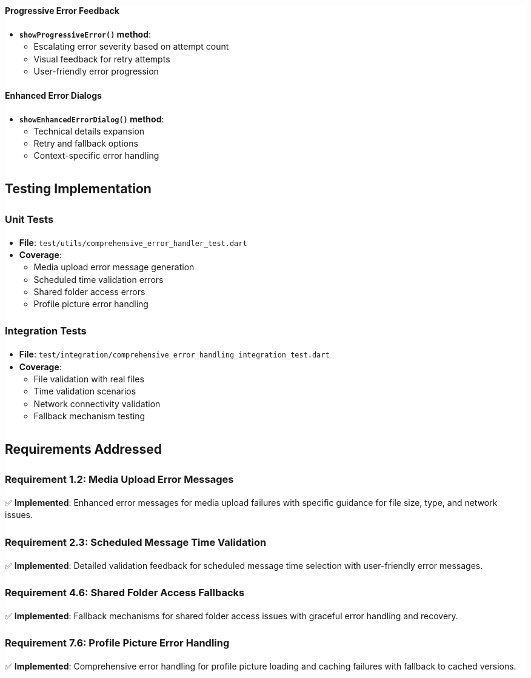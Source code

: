 #### Progressive Error Feedback
- **`showProgressiveError()` method**:
  - Escalating error severity based on attempt count
  - Visual feedback for retry attempts
  - User-friendly error progression

#### Enhanced Error Dialogs
- **`showEnhancedErrorDialog()` method**:
  - Technical details expansion
  - Retry and fallback options
  - Context-specific error handling

## Testing Implementation

### Unit Tests
- **File**: `test/utils/comprehensive_error_handler_test.dart`
- **Coverage**:
  - Media upload error message generation
  - Scheduled time validation errors
  - Shared folder access errors
  - Profile picture error handling

### Integration Tests
- **File**: `test/integration/comprehensive_error_handling_integration_test.dart`
- **Coverage**:
  - File validation with real files
  - Time validation scenarios
  - Network connectivity validation
  - Fallback mechanism testing

## Requirements Addressed

### Requirement 1.2: Media Upload Error Messages
✅ **Implemented**: Enhanced error messages for media upload failures with specific guidance for file size, type, and network issues.

### Requirement 2.3: Scheduled Message Time Validation
✅ **Implemented**: Detailed validation feedback for scheduled message time selection with user-friendly error messages.

### Requirement 4.6: Shared Folder Access Fallbacks
✅ **Implemented**: Fallback mechanisms for shared folder access issues with graceful error handling and recovery.

### Requirement 7.6: Profile Picture Error Handling
✅ **Implemented**: Comprehensive error handling for profile picture loading and caching failures with fallback to cached versions.
